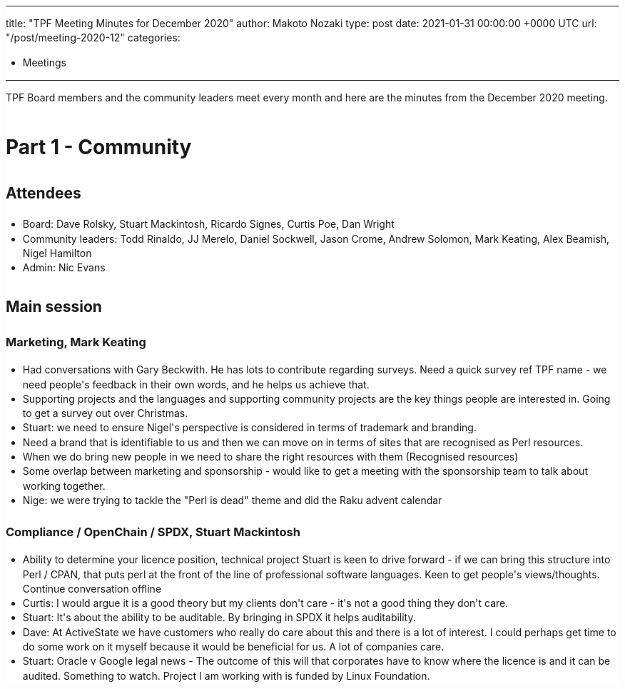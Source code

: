 
---
title: "TPF Meeting Minutes for December 2020"
author: Makoto Nozaki
type: post
date: 2021-01-31 00:00:00 +0000 UTC
url: "/post/meeting-2020-12"
categories:
 - Meetings

---

TPF Board members and the community leaders meet every month and here are the minutes from the December 2020 meeting.


# Part 1 - Community

## Attendees

- Board: Dave Rolsky, Stuart Mackintosh, Ricardo Signes, Curtis Poe, Dan Wright
- Community leaders: Todd Rinaldo, JJ Merelo, Daniel Sockwell, Jason Crome, Andrew Solomon, Mark Keating, Alex Beamish,  Nigel Hamilton
- Admin: Nic Evans

## Main session

### Marketing, Mark Keating

- Had conversations with Gary Beckwith. He has lots to contribute regarding surveys. Need a quick survey ref TPF name - we need people's feedback in their own words, and he helps us achieve that.
- Supporting projects and the languages and supporting community projects are the key things people are interested in. Going to get a survey out over Christmas.
- Stuart: we need to ensure Nigel's perspective is considered in terms of trademark and branding.
- Need a brand that is identifiable to us and then we can move on in terms of sites that are recognised as Perl resources.
- When we do bring new people in we need to share the right resources with them (Recognised resources)
- Some overlap between marketing and sponsorship - would like to get a meeting with the sponsorship team to talk about working together.
- Nige: we were trying to tackle the "Perl is dead" theme and did the Raku advent calendar

### Compliance / OpenChain / SPDX, Stuart Mackintosh

- Ability to determine your licence position, technical project Stuart is keen to drive forward - if we can bring this structure into Perl / CPAN, that puts perl at the front of the line of professional software languages. Keen to get people's views/thoughts. Continue conversation offline
- Curtis: I would argue it is a good theory but my clients don't care - it's not a good thing they don't care.
- Stuart: It's about the ability to be auditable. By bringing in SPDX it helps auditability.
- Dave: At ActiveState we have customers who really do care about this and there is a lot of interest. I could perhaps get time to do some work on it myself because it would be beneficial for us. A lot of companies care.
- Stuart: Oracle v Google legal news - The outcome of this will that corporates have to know where the licence is and it can be audited. Something to watch. Project I am working with is funded by Linux Foundation.
